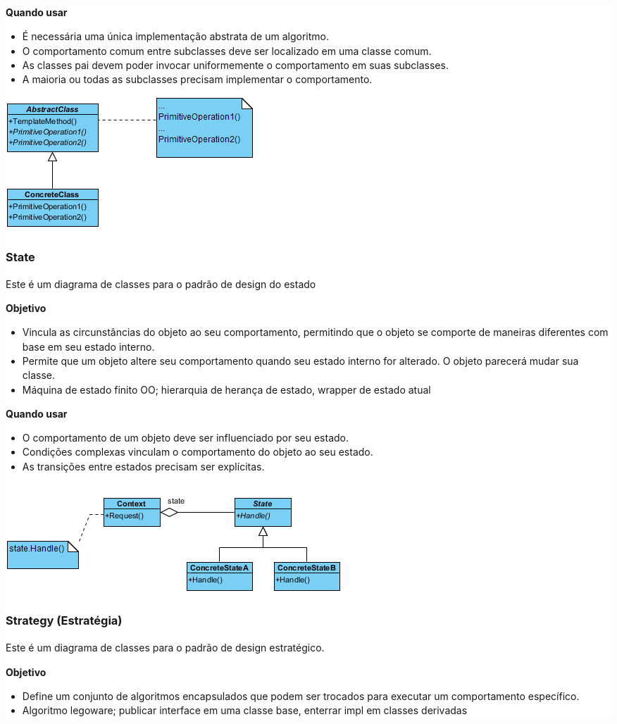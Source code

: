 **Quando usar**

- É necessária uma única implementação abstrata de um algoritmo.
- O comportamento comum entre subclasses deve ser localizado em uma classe comum.
- As classes pai devem poder invocar uniformemente o comportamento em suas subclasses.
- A maioria ou todas as subclasses precisam implementar o comportamento.

![](template-method.png)

### State

Este é um diagrama de classes para o padrão de design do estado

**Objetivo**

- Vincula as circunstâncias do objeto ao seu comportamento, permitindo que o objeto se comporte de maneiras diferentes com base em seu estado interno.
- Permite que um objeto altere seu comportamento quando seu estado interno for alterado. O objeto parecerá mudar sua classe.
- Máquina de estado finito OO; hierarquia de herança de estado, wrapper de estado atual

**Quando usar**

- O comportamento de um objeto deve ser influenciado por seu estado.
- Condições complexas vinculam o comportamento do objeto ao seu estado.
- As transições entre estados precisam ser explícitas.

![](state.png)

### Strategy (Estratégia)

Este é um diagrama de classes para o padrão de design estratégico.

**Objetivo**

- Define um conjunto de algoritmos encapsulados que podem ser trocados para executar um comportamento específico.
- Algoritmo legoware; publicar interface em uma classe base, enterrar impl em classes derivadas
